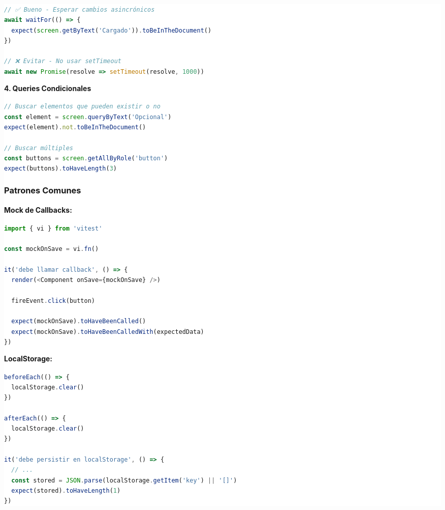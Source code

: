 ```typescript
// ✅ Bueno - Esperar cambios asincrónicos
await waitFor(() => {
  expect(screen.getByText('Cargado')).toBeInTheDocument()
})

// ❌ Evitar - No usar setTimeout
await new Promise(resolve => setTimeout(resolve, 1000))
```

**4. Queries Condicionales**

```typescript
// Buscar elementos que pueden existir o no
const element = screen.queryByText('Opcional')
expect(element).not.toBeInTheDocument()

// Buscar múltiples
const buttons = screen.getAllByRole('button')
expect(buttons).toHaveLength(3)
```

### Patrones Comunes

**Mock de Callbacks:**

```typescript
import { vi } from 'vitest'

const mockOnSave = vi.fn()

it('debe llamar callback', () => {
  render(<Component onSave={mockOnSave} />)
  
  fireEvent.click(button)
  
  expect(mockOnSave).toHaveBeenCalled()
  expect(mockOnSave).toHaveBeenCalledWith(expectedData)
})
```

**LocalStorage:**

```typescript
beforeEach(() => {
  localStorage.clear()
})

afterEach(() => {
  localStorage.clear()
})

it('debe persistir en localStorage', () => {
  // ...
  const stored = JSON.parse(localStorage.getItem('key') || '[]')
  expect(stored).toHaveLength(1)
})
```

